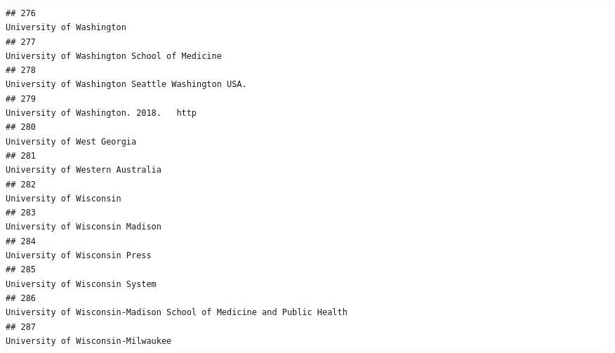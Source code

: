     ## 276                                                                                                                                                                         University of Washington
    ## 277                                                                                                                                                      University of Washington School of Medicine
    ## 278                                                                                                                                                 University of Washington Seattle Washington USA.
    ## 279                                                                                                                                                           University of Washington. 2018.   http
    ## 280                                                                                                                                                                       University of West Georgia
    ## 281                                                                                                                                                                  University of Western Australia
    ## 282                                                                                                                                                                          University of Wisconsin
    ## 283                                                                                                                                                                  University of Wisconsin Madison
    ## 284                                                                                                                                                                    University of Wisconsin Press
    ## 285                                                                                                                                                                   University of Wisconsin System
    ## 286                                                                                                                             University of Wisconsin-Madison School of Medicine and Public Health
    ## 287                                                                                                                                                                University of Wisconsin-Milwaukee